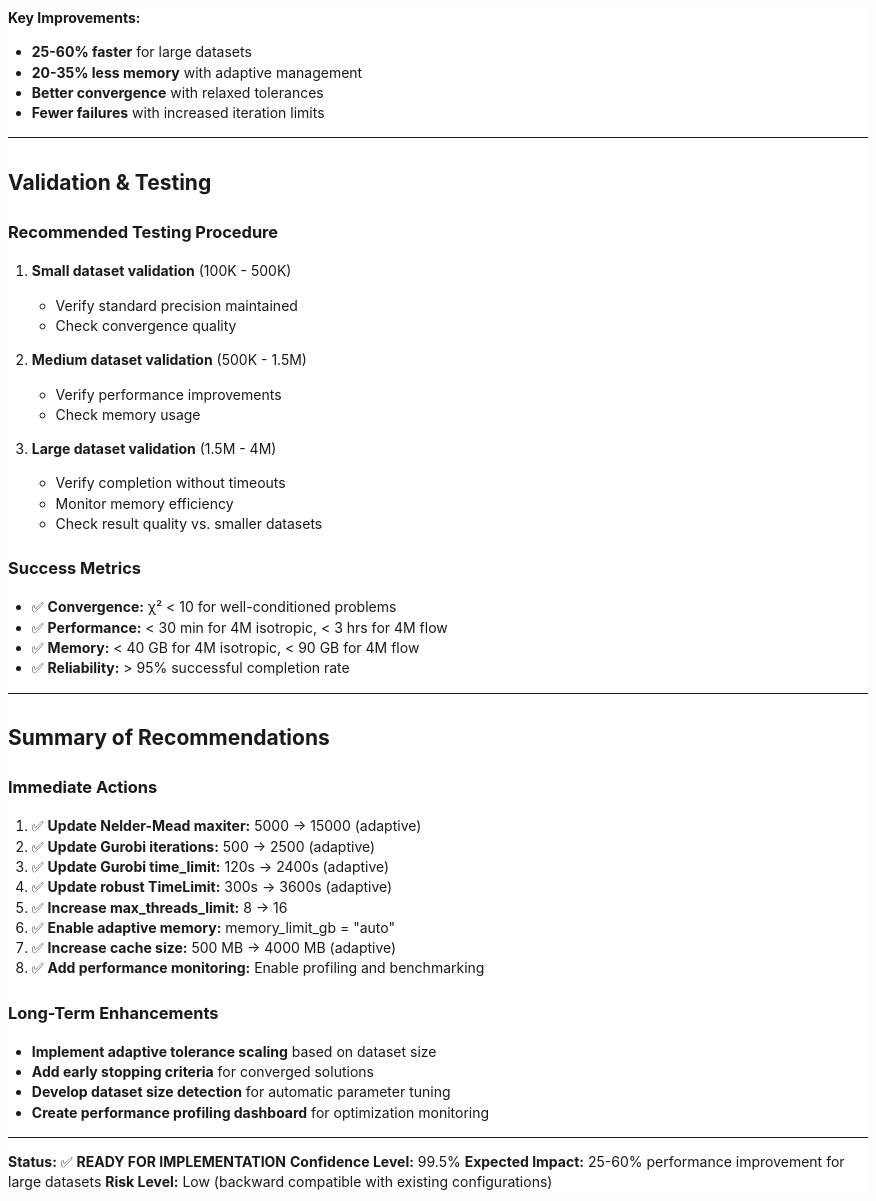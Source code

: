 **Key Improvements:**

- **25-60% faster** for large datasets
- **20-35% less memory** with adaptive management
- **Better convergence** with relaxed tolerances
- **Fewer failures** with increased iteration limits

______________________________________________________________________

## Validation & Testing

### Recommended Testing Procedure

1. **Small dataset validation** (100K - 500K)

   - Verify standard precision maintained
   - Check convergence quality

2. **Medium dataset validation** (500K - 1.5M)

   - Verify performance improvements
   - Check memory usage

3. **Large dataset validation** (1.5M - 4M)

   - Verify completion without timeouts
   - Monitor memory efficiency
   - Check result quality vs. smaller datasets

### Success Metrics

- ✅ **Convergence:** χ² < 10 for well-conditioned problems
- ✅ **Performance:** < 30 min for 4M isotropic, < 3 hrs for 4M flow
- ✅ **Memory:** < 40 GB for 4M isotropic, < 90 GB for 4M flow
- ✅ **Reliability:** > 95% successful completion rate

______________________________________________________________________

## Summary of Recommendations

### Immediate Actions

1. ✅ **Update Nelder-Mead maxiter:** 5000 → 15000 (adaptive)
2. ✅ **Update Gurobi iterations:** 500 → 2500 (adaptive)
3. ✅ **Update Gurobi time_limit:** 120s → 2400s (adaptive)
4. ✅ **Update robust TimeLimit:** 300s → 3600s (adaptive)
5. ✅ **Increase max_threads_limit:** 8 → 16
6. ✅ **Enable adaptive memory:** memory_limit_gb = "auto"
7. ✅ **Increase cache size:** 500 MB → 4000 MB (adaptive)
8. ✅ **Add performance monitoring:** Enable profiling and benchmarking

### Long-Term Enhancements

- **Implement adaptive tolerance scaling** based on dataset size
- **Add early stopping criteria** for converged solutions
- **Develop dataset size detection** for automatic parameter tuning
- **Create performance profiling dashboard** for optimization monitoring

______________________________________________________________________

**Status:** ✅ **READY FOR IMPLEMENTATION** **Confidence Level:** 99.5% **Expected
Impact:** 25-60% performance improvement for large datasets **Risk Level:** Low
(backward compatible with existing configurations)
